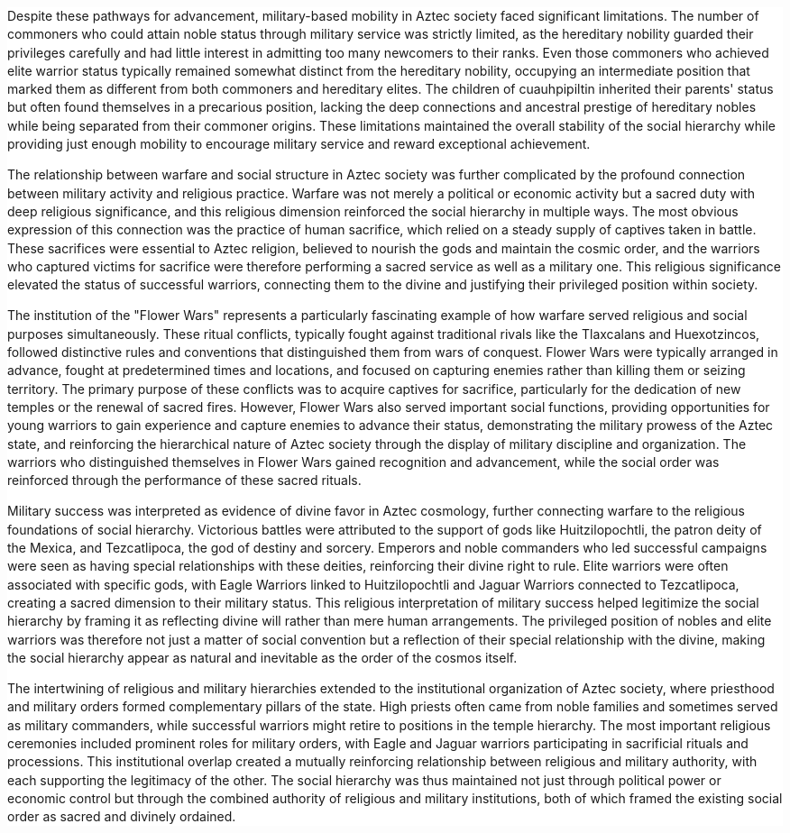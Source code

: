 Despite these pathways for advancement, military-based mobility in Aztec society faced significant limitations. The number of commoners who could attain noble status through military service was strictly limited, as the hereditary nobility guarded their privileges carefully and had little interest in admitting too many newcomers to their ranks. Even those commoners who achieved elite warrior status typically remained somewhat distinct from the hereditary nobility, occupying an intermediate position that marked them as different from both commoners and hereditary elites. The children of cuauhpipiltin inherited their parents' status but often found themselves in a precarious position, lacking the deep connections and ancestral prestige of hereditary nobles while being separated from their commoner origins. These limitations maintained the overall stability of the social hierarchy while providing just enough mobility to encourage military service and reward exceptional achievement.

The relationship between warfare and social structure in Aztec society was further complicated by the profound connection between military activity and religious practice. Warfare was not merely a political or economic activity but a sacred duty with deep religious significance, and this religious dimension reinforced the social hierarchy in multiple ways. The most obvious expression of this connection was the practice of human sacrifice, which relied on a steady supply of captives taken in battle. These sacrifices were essential to Aztec religion, believed to nourish the gods and maintain the cosmic order, and the warriors who captured victims for sacrifice were therefore performing a sacred service as well as a military one. This religious significance elevated the status of successful warriors, connecting them to the divine and justifying their privileged position within society.

The institution of the "Flower Wars" represents a particularly fascinating example of how warfare served religious and social purposes simultaneously. These ritual conflicts, typically fought against traditional rivals like the Tlaxcalans and Huexotzincos, followed distinctive rules and conventions that distinguished them from wars of conquest. Flower Wars were typically arranged in advance, fought at predetermined times and locations, and focused on capturing enemies rather than killing them or seizing territory. The primary purpose of these conflicts was to acquire captives for sacrifice, particularly for the dedication of new temples or the renewal of sacred fires. However, Flower Wars also served important social functions, providing opportunities for young warriors to gain experience and capture enemies to advance their status, demonstrating the military prowess of the Aztec state, and reinforcing the hierarchical nature of Aztec society through the display of military discipline and organization. The warriors who distinguished themselves in Flower Wars gained recognition and advancement, while the social order was reinforced through the performance of these sacred rituals.

Military success was interpreted as evidence of divine favor in Aztec cosmology, further connecting warfare to the religious foundations of social hierarchy. Victorious battles were attributed to the support of gods like Huitzilopochtli, the patron deity of the Mexica, and Tezcatlipoca, the god of destiny and sorcery. Emperors and noble commanders who led successful campaigns were seen as having special relationships with these deities, reinforcing their divine right to rule. Elite warriors were often associated with specific gods, with Eagle Warriors linked to Huitzilopochtli and Jaguar Warriors connected to Tezcatlipoca, creating a sacred dimension to their military status. This religious interpretation of military success helped legitimize the social hierarchy by framing it as reflecting divine will rather than mere human arrangements. The privileged position of nobles and elite warriors was therefore not just a matter of social convention but a reflection of their special relationship with the divine, making the social hierarchy appear as natural and inevitable as the order of the cosmos itself.

The intertwining of religious and military hierarchies extended to the institutional organization of Aztec society, where priesthood and military orders formed complementary pillars of the state. High priests often came from noble families and sometimes served as military commanders, while successful warriors might retire to positions in the temple hierarchy. The most important religious ceremonies included prominent roles for military orders, with Eagle and Jaguar warriors participating in sacrificial rituals and processions. This institutional overlap created a mutually reinforcing relationship between religious and military authority, with each supporting the legitimacy of the other. The social hierarchy was thus maintained not just through political power or economic control but through the combined authority of religious and military institutions, both of which framed the existing social order as sacred and divinely ordained.
